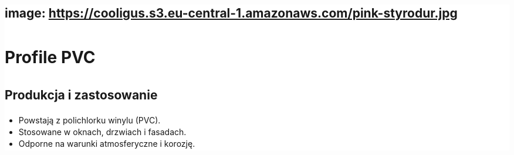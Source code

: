 image: https://cooligus.s3.eu-central-1.amazonaws.com/pink-styrodur.jpg
---

# Profile PVC

## Produkcja i zastosowanie

- Powstają z polichlorku winylu (PVC).
- Stosowane w oknach, drzwiach i fasadach.
- Odporne na warunki atmosferyczne i korozję.

